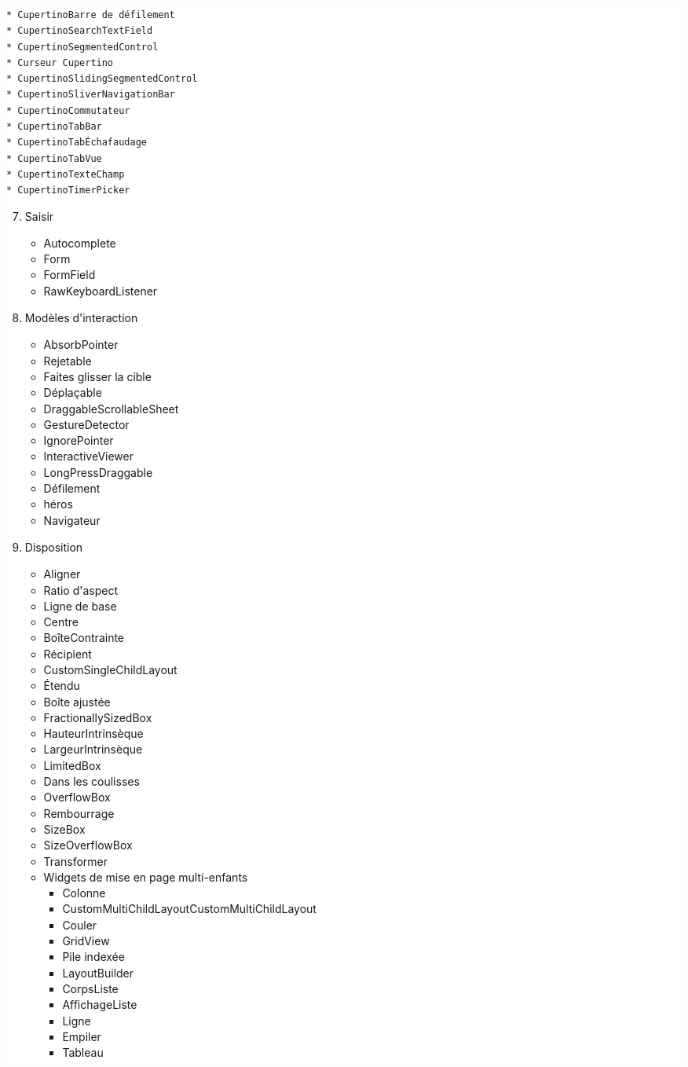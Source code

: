     * CupertinoBarre de défilement
    * CupertinoSearchTextField
    * CupertinoSegmentedControl
    * Curseur Cupertino
    * CupertinoSlidingSegmentedControl
    * CupertinoSliverNavigationBar
    * CupertinoCommutateur
    * CupertinoTabBar
    * CupertinoTabÉchafaudage
    * CupertinoTabVue
    * CupertinoTexteChamp
    * CupertinoTimerPicker

7. Saisir
    * Autocomplete
    * Form
    * FormField
    * RawKeyboardListener

8. Modèles d'interaction
    * AbsorbPointer
    * Rejetable
    * Faites glisser la cible
    * Déplaçable
    * DraggableScrollableSheet
    * GestureDetector
    * IgnorePointer
    * InteractiveViewer
    * LongPressDraggable
    * Défilement
    * héros
    * Navigateur

9. Disposition
    * Aligner
    * Ratio d'aspect
    * Ligne de base
    * Centre
    * BoîteContrainte
    * Récipient
    * CustomSingleChildLayout
    * Étendu
    * Boîte ajustée
    * FractionallySizedBox
    * HauteurIntrinsèque
    * LargeurIntrinsèque
    * LimitedBox
    * Dans les coulisses
    * OverflowBox
    * Rembourrage
    * SizeBox
    * SizeOverflowBox
    * Transformer
    * Widgets de mise en page multi-enfants
        - Colonne
        - CustomMultiChildLayoutCustomMultiChildLayout
        - Couler
        - GridView
        - Pile indexée
        - LayoutBuilder
        - CorpsListe
        - AffichageListe
        - Ligne
        - Empiler
        - Tableau
